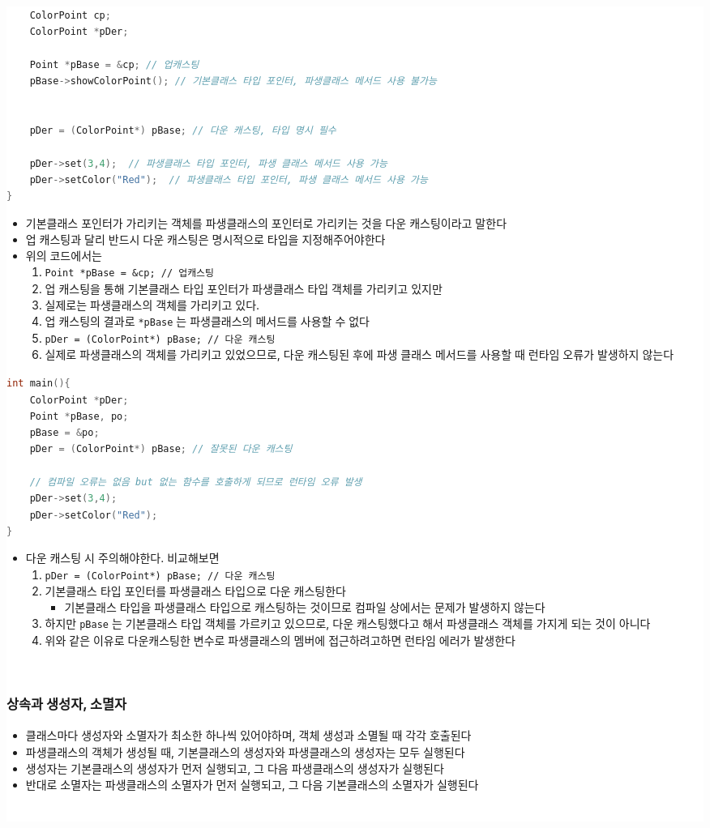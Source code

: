 ```c++
    ColorPoint cp;
    ColorPoint *pDer;

    Point *pBase = &cp; // 업캐스팅
    pBase->showColorPoint(); // 기본클래스 타입 포인터, 파생클래스 메서드 사용 불가능


    pDer = (ColorPoint*) pBase; // 다운 캐스팅, 타입 명시 필수

    pDer->set(3,4);  // 파생클래스 타입 포인터, 파생 클래스 메서드 사용 가능
    pDer->setColor("Red");  // 파생클래스 타입 포인터, 파생 클래스 메서드 사용 가능
}
```
- 기본클래스 포인터가 가리키는 객체를 파생클래스의 포인터로 가리키는 것을 다운 캐스팅이라고 말한다 
- 업 캐스팅과 달리 반드시 다운 캐스팅은 명시적으로 타입을 지정해주어야한다
- 위의 코드에서는
    1. `Point *pBase = &cp; // 업캐스팅` 
    2. 업 캐스팅을 통해 기본클래스 타입 포인터가 파생클래스 타입 객체를 가리키고 있지만 
    3. 실제로는 파생클래스의 객체를 가리키고 있다.
    4. 업 캐스팅의 결과로 `*pBase` 는 파생클래스의 메서드를 사용할 수 없다
    5. `pDer = (ColorPoint*) pBase; // 다운 캐스팅`
    6. 실제로 파생클래스의 객체를 가리키고 있었으므로, 다운 캐스팅된 후에 파생 클래스 메서드를 사용할 때 런타임 오류가 발생하지 않는다 

```c++
int main(){
    ColorPoint *pDer;
    Point *pBase, po;
    pBase = &po;
    pDer = (ColorPoint*) pBase; // 잘못된 다운 캐스팅

    // 컴파일 오류는 없음 but 없는 함수를 호출하게 되므로 런타임 오류 발생 
    pDer->set(3,4);  
    pDer->setColor("Red");  
}
```
- 다운 캐스팅 시 주의해야한다. 비교해보면
    1. `pDer = (ColorPoint*) pBase; // 다운 캐스팅`
    2. 기본클래스 타입 포인터를 파생클래스 타입으로 다운 캐스팅한다
        - 기본클래스 타입을 파생클래스 타입으로 캐스팅하는 것이므로 컴파일 상에서는 문제가 발생하지 않는다
    3. 하지만 `pBase` 는 기본클래스 타입 객체를 가르키고 있으므로, 다운 캐스팅했다고 해서 파생클래스 객체를 가지게 되는 것이 아니다
    4. 위와 같은 이유로 다운캐스팅한 변수로 파생클래스의 멤버에 접근하려고하면 런타임 에러가 발생한다

<br>

### 상속과 생성자, 소멸자
- 클래스마다 생성자와 소멸자가 최소한 하나씩 있어야하며, 객체 생성과 소멸될 때 각각 호출된다
- 파생클래스의 객체가 생성될 때, 기본클래스의 생성자와 파생클래스의 생성자는 모두 실행된다
- 생성자는 기본클래스의 생성자가 먼저 실행되고, 그 다음 파생클래스의 생성자가 실행된다
- 반대로 소멸자는 파생클래스의 소멸자가 먼저 실행되고, 그 다음 기본클래스의 소멸자가 실행된다

<br>
